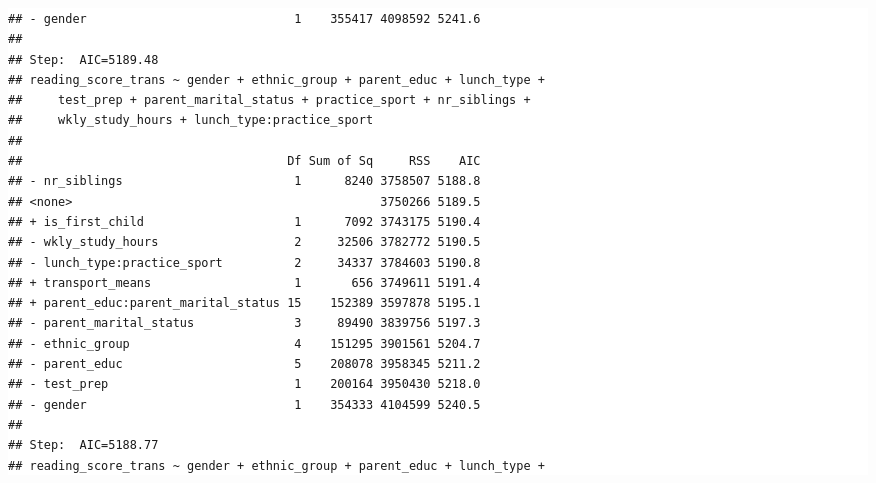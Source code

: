     ## - gender                             1    355417 4098592 5241.6
    ## 
    ## Step:  AIC=5189.48
    ## reading_score_trans ~ gender + ethnic_group + parent_educ + lunch_type + 
    ##     test_prep + parent_marital_status + practice_sport + nr_siblings + 
    ##     wkly_study_hours + lunch_type:practice_sport
    ## 
    ##                                     Df Sum of Sq     RSS    AIC
    ## - nr_siblings                        1      8240 3758507 5188.8
    ## <none>                                           3750266 5189.5
    ## + is_first_child                     1      7092 3743175 5190.4
    ## - wkly_study_hours                   2     32506 3782772 5190.5
    ## - lunch_type:practice_sport          2     34337 3784603 5190.8
    ## + transport_means                    1       656 3749611 5191.4
    ## + parent_educ:parent_marital_status 15    152389 3597878 5195.1
    ## - parent_marital_status              3     89490 3839756 5197.3
    ## - ethnic_group                       4    151295 3901561 5204.7
    ## - parent_educ                        5    208078 3958345 5211.2
    ## - test_prep                          1    200164 3950430 5218.0
    ## - gender                             1    354333 4104599 5240.5
    ## 
    ## Step:  AIC=5188.77
    ## reading_score_trans ~ gender + ethnic_group + parent_educ + lunch_type + 